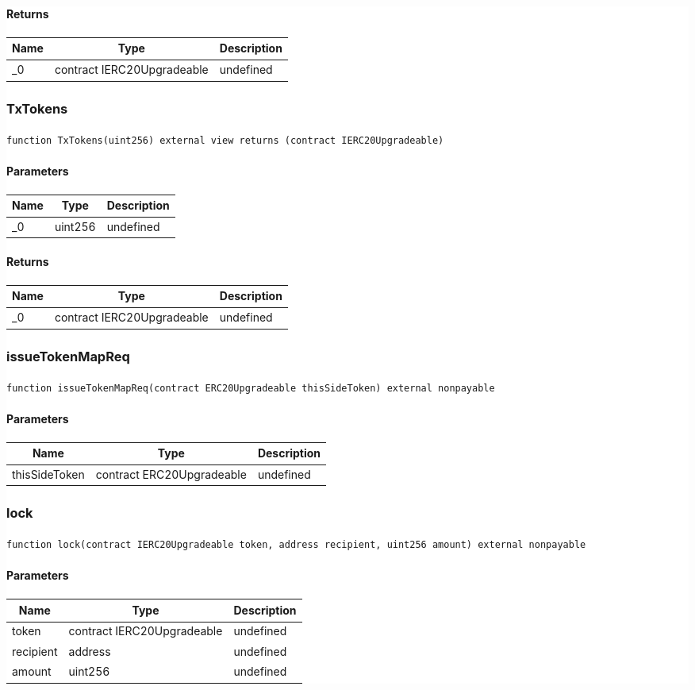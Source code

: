 #### Returns

| Name | Type | Description |
|---|---|---|
| _0 | contract IERC20Upgradeable | undefined |

### TxTokens

```solidity
function TxTokens(uint256) external view returns (contract IERC20Upgradeable)
```





#### Parameters

| Name | Type | Description |
|---|---|---|
| _0 | uint256 | undefined |

#### Returns

| Name | Type | Description |
|---|---|---|
| _0 | contract IERC20Upgradeable | undefined |

### issueTokenMapReq

```solidity
function issueTokenMapReq(contract ERC20Upgradeable thisSideToken) external nonpayable
```





#### Parameters

| Name | Type | Description |
|---|---|---|
| thisSideToken | contract ERC20Upgradeable | undefined |

### lock

```solidity
function lock(contract IERC20Upgradeable token, address recipient, uint256 amount) external nonpayable
```





#### Parameters

| Name | Type | Description |
|---|---|---|
| token | contract IERC20Upgradeable | undefined |
| recipient | address | undefined |
| amount | uint256 | undefined |
